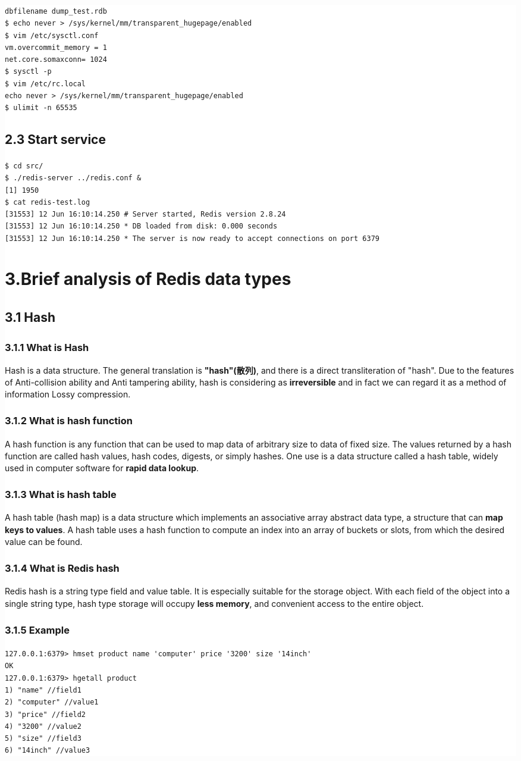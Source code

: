 ```
dbfilename dump_test.rdb
$ echo never > /sys/kernel/mm/transparent_hugepage/enabled
$ vim /etc/sysctl.conf
vm.overcommit_memory = 1
net.core.somaxconn= 1024
$ sysctl -p
$ vim /etc/rc.local
echo never > /sys/kernel/mm/transparent_hugepage/enabled
$ ulimit -n 65535
```
## 2.3 Start service
```
$ cd src/
$ ./redis-server ../redis.conf &
[1] 1950
$ cat redis-test.log
[31553] 12 Jun 16:10:14.250 # Server started, Redis version 2.8.24
[31553] 12 Jun 16:10:14.250 * DB loaded from disk: 0.000 seconds
[31553] 12 Jun 16:10:14.250 * The server is now ready to accept connections on port 6379
```

# 3.Brief analysis of Redis data types
## 3.1 Hash
### 3.1.1 What is Hash
 Hash is a data structure. The general translation is **"hash"(散列)**, and there is a direct transliteration of "hash". Due to the features of Anti-collision ability and Anti tampering ability, hash is considering as **irreversible** and in fact we can regard it as a method of information Lossy compression.
### 3.1.2 What is hash function 
A hash function is any function that can be used to map data of arbitrary size to data of fixed size. The values returned by a hash function are called hash values, hash codes, digests, or simply hashes. One use is a data structure called a hash table, widely used in computer software for **rapid data lookup**.
### 3.1.3 What is hash table
 A hash table (hash map) is a data structure which implements an associative array abstract data type, a structure that can **map keys to values**. A hash table uses a hash function to compute an index into an array of buckets or slots, from which the desired value can be found.
### 3.1.4 What is Redis hash
Redis hash is a string type field and value table. It is especially suitable for the storage object. With each field of the object into a single string type, hash type storage will occupy **less memory**, and convenient access to the entire object.
### 3.1.5 Example
```
127.0.0.1:6379> hmset product name 'computer' price '3200' size '14inch'  
OK
127.0.0.1:6379> hgetall product
1) "name" //field1
2) "computer" //value1
3) "price" //field2
4) "3200" //value2
5) "size" //field3
6) "14inch" //value3
```
